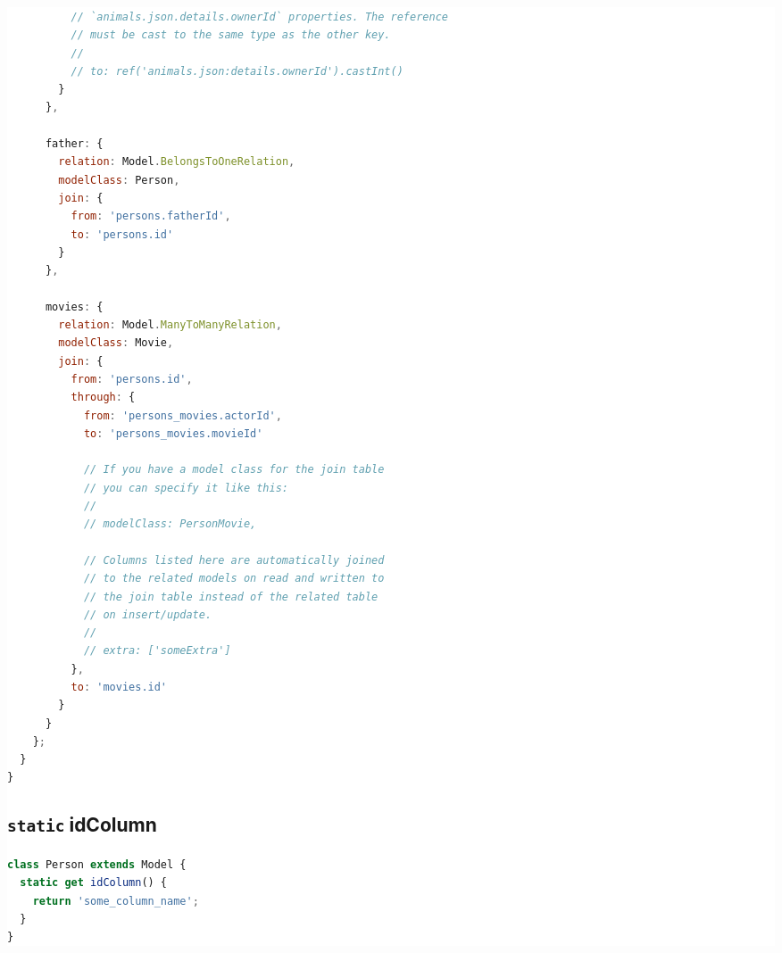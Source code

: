 ```js
          // `animals.json.details.ownerId` properties. The reference
          // must be cast to the same type as the other key.
          //
          // to: ref('animals.json:details.ownerId').castInt()
        }
      },

      father: {
        relation: Model.BelongsToOneRelation,
        modelClass: Person,
        join: {
          from: 'persons.fatherId',
          to: 'persons.id'
        }
      },

      movies: {
        relation: Model.ManyToManyRelation,
        modelClass: Movie,
        join: {
          from: 'persons.id',
          through: {
            from: 'persons_movies.actorId',
            to: 'persons_movies.movieId'

            // If you have a model class for the join table
            // you can specify it like this:
            //
            // modelClass: PersonMovie,

            // Columns listed here are automatically joined
            // to the related models on read and written to
            // the join table instead of the related table
            // on insert/update.
            //
            // extra: ['someExtra']
          },
          to: 'movies.id'
        }
      }
    };
  }
}
```

## `static` idColumn

```js
class Person extends Model {
  static get idColumn() {
    return 'some_column_name';
  }
}
```
